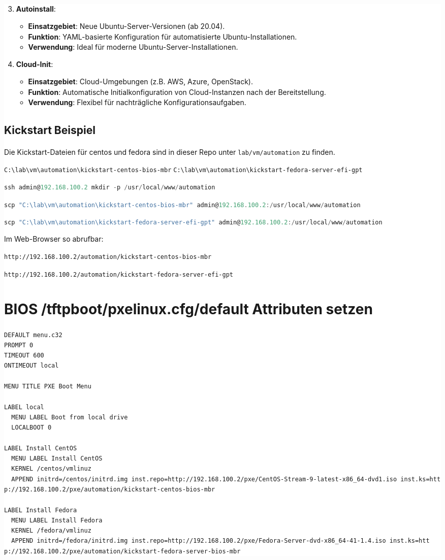 3. **Autoinstall**:
   - **Einsatzgebiet**: Neue Ubuntu-Server-Versionen (ab 20.04).
   - **Funktion**: YAML-basierte Konfiguration für automatisierte Ubuntu-Installationen.
   - **Verwendung**: Ideal für moderne Ubuntu-Server-Installationen.

4. **Cloud-Init**:
   - **Einsatzgebiet**: Cloud-Umgebungen (z.B. AWS, Azure, OpenStack).
   - **Funktion**: Automatische Initialkonfiguration von Cloud-Instanzen nach der Bereitstellung.
   - **Verwendung**: Flexibel für nachträgliche Konfigurationsaufgaben.

## Kickstart Beispiel

Die Kickstart-Dateien für centos und fedora sind in dieser Repo unter `lab/vm/automation` zu finden.

`C:\lab\vm\automation\kickstart-centos-bios-mbr`
`C:\lab\vm\automation\kickstart-fedora-server-efi-gpt`

```powershell
ssh admin@192.168.100.2 mkdir -p /usr/local/www/automation
```
```powershell
scp "C:\lab\vm\automation\kickstart-centos-bios-mbr" admin@192.168.100.2:/usr/local/www/automation
```
```powershell
scp "C:\lab\vm\automation\kickstart-fedora-server-efi-gpt" admin@192.168.100.2:/usr/local/www/automation
```

Im Web-Browser so abrufbar:
```plaintext
http://192.168.100.2/automation/kickstart-centos-bios-mbr
```
```plaintext
http://192.168.100.2/automation/kickstart-fedora-server-efi-gpt
```

# BIOS /tftpboot/pxelinux.cfg/default Attributen setzen

```plaintext
DEFAULT menu.c32
PROMPT 0
TIMEOUT 600
ONTIMEOUT local

MENU TITLE PXE Boot Menu

LABEL local
  MENU LABEL Boot from local drive
  LOCALBOOT 0

LABEL Install CentOS
  MENU LABEL Install CentOS
  KERNEL /centos/vmlinuz
  APPEND initrd=/centos/initrd.img inst.repo=http://192.168.100.2/pxe/CentOS-Stream-9-latest-x86_64-dvd1.iso inst.ks=http://192.168.100.2/pxe/automation/kickstart-centos-bios-mbr

LABEL Install Fedora
  MENU LABEL Install Fedora
  KERNEL /fedora/vmlinuz
  APPEND initrd=/fedora/initrd.img inst.repo=http://192.168.100.2/pxe/Fedora-Server-dvd-x86_64-41-1.4.iso inst.ks=http://192.168.100.2/pxe/automation/kickstart-fedora-server-bios-mbr
```
